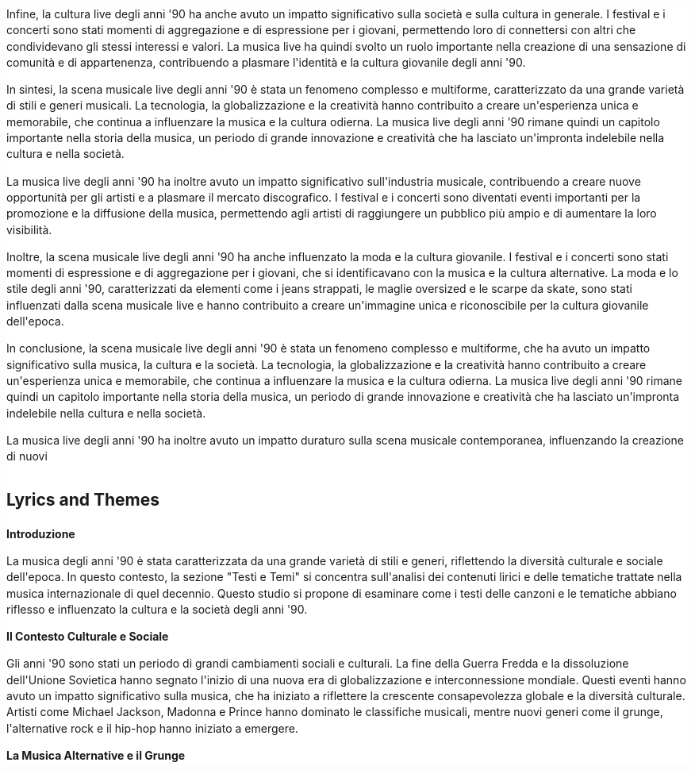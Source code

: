 Infine, la cultura live degli anni '90 ha anche avuto un impatto significativo sulla società e sulla cultura in generale. I festival e i concerti sono stati momenti di aggregazione e di espressione per i giovani, permettendo loro di connettersi con altri che condividevano gli stessi interessi e valori. La musica live ha quindi svolto un ruolo importante nella creazione di una sensazione di comunità e di appartenenza, contribuendo a plasmare l'identità e la cultura giovanile degli anni '90.

In sintesi, la scena musicale live degli anni '90 è stata un fenomeno complesso e multiforme, caratterizzato da una grande varietà di stili e generi musicali. La tecnologia, la globalizzazione e la creatività hanno contribuito a creare un'esperienza unica e memorabile, che continua a influenzare la musica e la cultura odierna. La musica live degli anni '90 rimane quindi un capitolo importante nella storia della musica, un periodo di grande innovazione e creatività che ha lasciato un'impronta indelebile nella cultura e nella società. 

La musica live degli anni '90 ha inoltre avuto un impatto significativo sull'industria musicale, contribuendo a creare nuove opportunità per gli artisti e a plasmare il mercato discografico. I festival e i concerti sono diventati eventi importanti per la promozione e la diffusione della musica, permettendo agli artisti di raggiungere un pubblico più ampio e di aumentare la loro visibilità.

Inoltre, la scena musicale live degli anni '90 ha anche influenzato la moda e la cultura giovanile. I festival e i concerti sono stati momenti di espressione e di aggregazione per i giovani, che si identificavano con la musica e la cultura alternative. La moda e lo stile degli anni '90, caratterizzati da elementi come i jeans strappati, le maglie oversized e le scarpe da skate, sono stati influenzati dalla scena musicale live e hanno contribuito a creare un'immagine unica e riconoscibile per la cultura giovanile dell'epoca.

In conclusione, la scena musicale live degli anni '90 è stata un fenomeno complesso e multiforme, che ha avuto un impatto significativo sulla musica, la cultura e la società. La tecnologia, la globalizzazione e la creatività hanno contribuito a creare un'esperienza unica e memorabile, che continua a influenzare la musica e la cultura odierna. La musica live degli anni '90 rimane quindi un capitolo importante nella storia della musica, un periodo di grande innovazione e creatività che ha lasciato un'impronta indelebile nella cultura e nella società. 

La musica live degli anni '90 ha inoltre avuto un impatto duraturo sulla scena musicale contemporanea, influenzando la creazione di nuovi

## Lyrics and Themes

**Introduzione**

La musica degli anni '90 è stata caratterizzata da una grande varietà di stili e generi, riflettendo la diversità culturale e sociale dell'epoca. In questo contesto, la sezione "Testi e Temi" si concentra sull'analisi dei contenuti lirici e delle tematiche trattate nella musica internazionale di quel decennio. Questo studio si propone di esaminare come i testi delle canzoni e le tematiche abbiano riflesso e influenzato la cultura e la società degli anni '90.

**Il Contesto Culturale e Sociale**

Gli anni '90 sono stati un periodo di grandi cambiamenti sociali e culturali. La fine della Guerra Fredda e la dissoluzione dell'Unione Sovietica hanno segnato l'inizio di una nuova era di globalizzazione e interconnessione mondiale. Questi eventi hanno avuto un impatto significativo sulla musica, che ha iniziato a riflettere la crescente consapevolezza globale e la diversità culturale. Artisti come Michael Jackson, Madonna e Prince hanno dominato le classifiche musicali, mentre nuovi generi come il grunge, l'alternative rock e il hip-hop hanno iniziato a emergere.

**La Musica Alternative e il Grunge**
